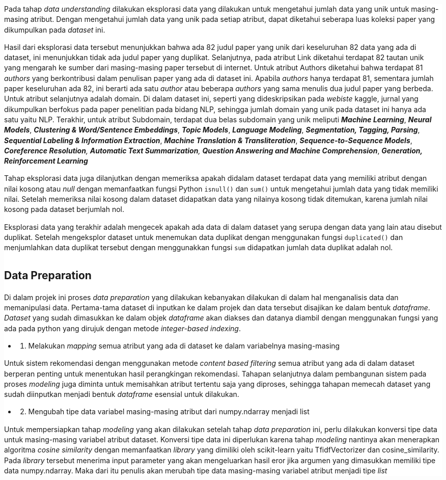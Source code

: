 Pada tahap *data understanding* dilakukan eksplorasi data yang dilakukan untuk mengetahui jumlah data yang unik untuk masing-masing atribut. Dengan mengetahui jumlah data yang unik pada setiap atribut, dapat diketahui seberapa luas koleksi paper yang dikumpulkan pada *dataset* ini.

Hasil dari eksplorasi data tersebut menunjukkan bahwa ada 82 judul paper yang unik dari keseluruhan 82 data yang ada di dataset, ini menunjukkan tidak ada judul paper yang duplikat. Selanjutnya, pada atribut Link diketahui terdapat 82 tautan unik yang mengarah ke sumber dari masing-masing paper tersebut di internet. Untuk atribut Authors diketahui bahwa terdapat 81 *authors* yang berkontribusi dalam penulisan paper yang ada di dataset ini. Apabila *authors* hanya terdapat 81, sementara jumlah paper keseluruhan ada 82, ini berarti ada satu *author* atau beberapa *authors* yang sama menulis dua judul paper yang berbeda. Untuk atribut selanjutnya adalah domain. Di dalam dataset ini, seperti yang dideskripsikan pada *webiste* kaggle, jurnal yang dikumpulkan berfokus pada paper penelitian pada bidang NLP, sehingga jumlah domain yang unik pada dataset ini hanya ada satu yaitu NLP. Terakhir, untuk atribut Subdomain, terdapat dua belas subdomain yang unik meliputi _***Machine Learning***_, _***Neural Models***_, _***Clustering & Word/Sentence Embeddings***_, _***Topic Models***_, _***Language Modeling***_, _***Segmentation, Tagging, Parsing***_, _***Sequential Labeling & Information Extraction***_, _***Machine Translation & Transliteration***_, _***Sequence-to-Sequence Models***_, _***Coreference Resolution***, ***Automatic Text Summarization***, ***Question Answering and Machine Comprehension***_, _***Generation, Reinforcement Learning***_

Tahap eksplorasi data juga dilanjutkan dengan memeriksa apakah didalam dataset terdapat data yang memiliki atribut dengan nilai kosong atau *null* dengan memanfaatkan fungsi Python ```isnull()``` dan ```sum()``` untuk mengetahui jumlah data yang tidak memiliki nilai. Setelah memeriksa nilai kosong dalam dataset didapatkan data yang nilainya kosong tidak ditemukan, karena jumlah nilai kosong pada dataset berjumlah nol.

Eksplorasi data yang terakhir adalah mengecek apakah ada data di dalam dataset yang serupa dengan data yang lain atau disebut duplikat. Setelah mengeksplor dataset untuk menemukan data duplikat dengan menggunakan fungsi ```duplicated()``` dan menjumlahkan data duplikat tersebut dengan menggunakkan fungsi ```sum``` didapatkan jumlah data duplikat adalah nol.

## Data Preparation

Di dalam projek ini proses *data preparation* yang dilakukan kebanyakan dilakukan di dalam hal menganalisis data dan memanipulasi data. Pertama-tama dataset di inputkan ke dalam projek dan data tersebut disajikan ke dalam bentuk *dataframe*. *Dataset* yang sudah dimasukkan ke dalam objek *dataframe* akan diakses dan datanya diambil dengan menggunakan fungsi yang ada pada python yang dirujuk dengan metode *integer-based indexing*.

- 1. Melakukan *mapping* semua atribut yang ada di dataset ke dalam variabelnya masing-masing

Untuk sistem rekomendasi dengan menggunakan metode *content based filtering* semua atribut yang ada di dalam dataset berperan penting untuk menentukan hasil perangkingan rekomendasi. Tahapan selanjutnya dalam pembangunan sistem pada proses *modeling* juga diminta untuk memisahkan atribut tertentu saja yang diproses, sehingga tahapan memecah dataset yang sudah diinputkan menjadi bentuk *dataframe* esensial untuk dilakukan. 
 
- 2. Mengubah tipe data variabel masing-masing atribut dari numpy.ndarray menjadi list
 
Untuk mempersiapkan tahap *modeling* yang akan dilakukan setelah tahap *data preparation* ini, perlu dilakukan konversi tipe data untuk masing-masing variabel atribut dataset. Konversi tipe data ini diperlukan karena tahap *modeling* nantinya akan menerapkan algoritma *cosine similarity* dengan memanfaatkan *library* yang dimiliki oleh scikit-learn yaitu TfidfVectorizer dan cosine_similarity. Pada *library* tersebut menerima input parameter yang akan mengeluarkan hasil eror jika argumen yang dimasukkan memiliki tipe data numpy.ndarray. Maka dari itu penulis akan merubah tipe data masing-masing variabel atribut menjadi tipe *list*
